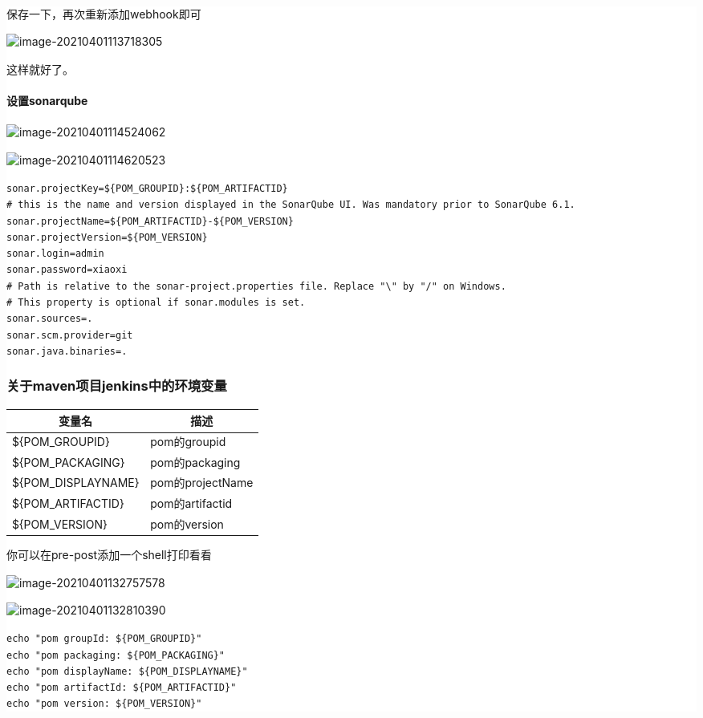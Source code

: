 保存一下，再次重新添加webhook即可

![image-20210401113718305](https://gitee.com/jafir/blogs/raw/master/2021/images/image-20210401113718305.png)

这样就好了。



#### 设置sonarqube

![image-20210401114524062](https://gitee.com/jafir/blogs/raw/master/2021/images/image-20210401114524062.png)

![image-20210401114620523](https://gitee.com/jafir/blogs/raw/master/2021/images/image-20210401114620523.png)

```
sonar.projectKey=${POM_GROUPID}:${POM_ARTIFACTID}
# this is the name and version displayed in the SonarQube UI. Was mandatory prior to SonarQube 6.1.
sonar.projectName=${POM_ARTIFACTID}-${POM_VERSION}
sonar.projectVersion=${POM_VERSION}
sonar.login=admin
sonar.password=xiaoxi
# Path is relative to the sonar-project.properties file. Replace "\" by "/" on Windows.
# This property is optional if sonar.modules is set. 
sonar.sources=.
sonar.scm.provider=git
sonar.java.binaries=.
```



### 关于maven项目jenkins中的环境变量

| 变量名             | 描述             |
| ------------------ | ---------------- |
| ${POM_GROUPID}     | pom的groupid     |
| ${POM_PACKAGING}   | pom的packaging   |
| ${POM_DISPLAYNAME} | pom的projectName |
| ${POM_ARTIFACTID}  | pom的artifactid  |
| ${POM_VERSION}     | pom的version     |

你可以在pre-post添加一个shell打印看看

![image-20210401132757578](https://gitee.com/jafir/blogs/raw/master/2021/images/image-20210401132757578.png)

![image-20210401132810390](https://gitee.com/jafir/blogs/raw/master/2021/images/image-20210401132810390.png)

```
echo "pom groupId: ${POM_GROUPID}"
echo "pom packaging: ${POM_PACKAGING}"
echo "pom displayName: ${POM_DISPLAYNAME}"
echo "pom artifactId: ${POM_ARTIFACTID}"
echo "pom version: ${POM_VERSION}"
```
